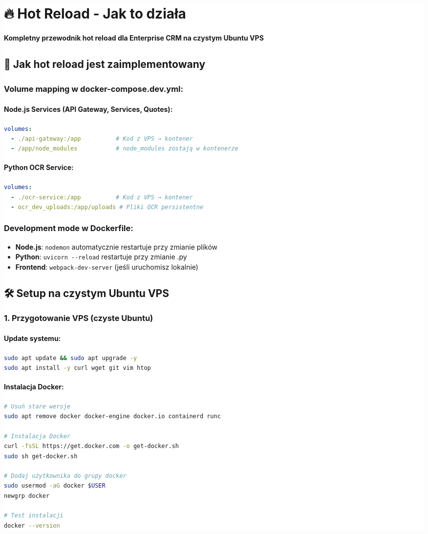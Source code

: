 # 🔥 Hot Reload - Jak to działa

**Kompletny przewodnik hot reload dla Enterprise CRM na czystym Ubuntu VPS**

## 🎯 **Jak hot reload jest zaimplementowany**

### **Volume mapping w docker-compose.dev.yml:**

#### **Node.js Services (API Gateway, Services, Quotes):**
```yaml
volumes:
  - ./api-gateway:/app          # Kod z VPS → kontener
  - /app/node_modules           # node_modules zostają w kontenerze
```

#### **Python OCR Service:**
```yaml
volumes:
  - ./ocr-service:/app          # Kod z VPS → kontener
  - ocr_dev_uploads:/app/uploads # Pliki OCR persistentne
```

### **Development mode w Dockerfile:**
- **Node.js**: `nodemon` automatycznie restartuje przy zmianie plików
- **Python**: `uvicorn --reload` restartuje przy zmianie .py
- **Frontend**: `webpack-dev-server` (jeśli uruchomisz lokalnie)

## 🛠️ **Setup na czystym Ubuntu VPS**

### **1. Przygotowanie VPS (czyste Ubuntu)**

#### **Update systemu:**
```bash
sudo apt update && sudo apt upgrade -y
sudo apt install -y curl wget git vim htop
```

#### **Instalacja Docker:**
```bash
# Usuń stare wersje
sudo apt remove docker docker-engine docker.io containerd runc

# Instalacja Docker
curl -fsSL https://get.docker.com -o get-docker.sh
sudo sh get-docker.sh

# Dodaj użytkownika do grupy docker
sudo usermod -aG docker $USER
newgrp docker

# Test instalacji
docker --version
```
